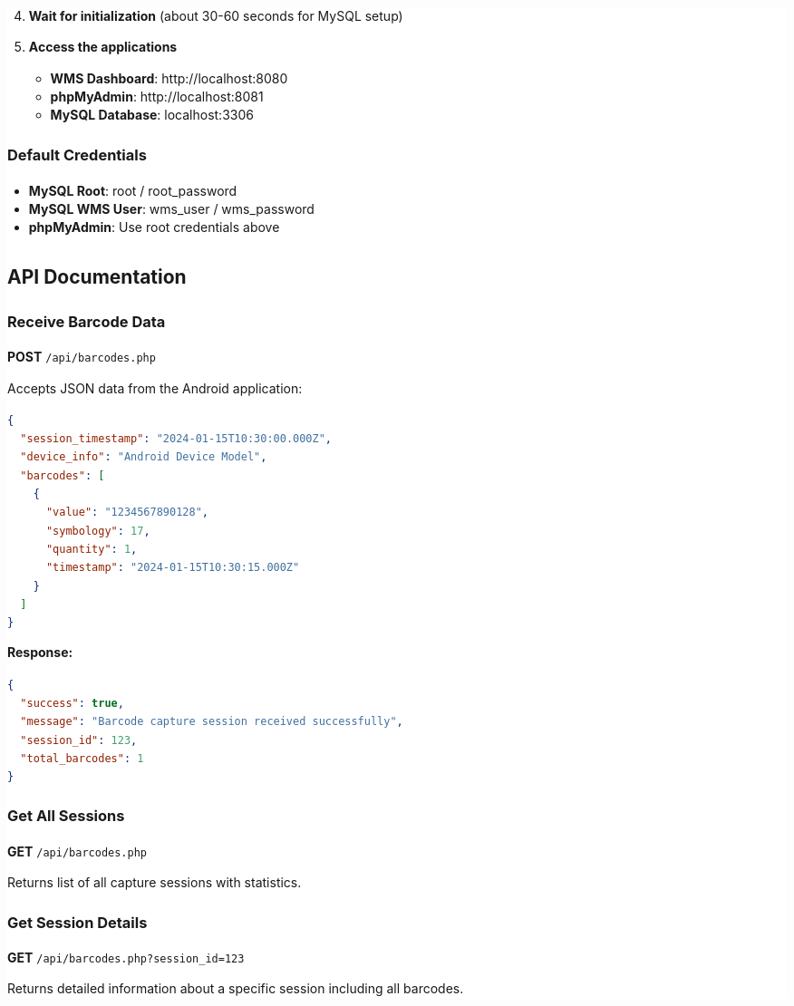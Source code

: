 4. **Wait for initialization** (about 30-60 seconds for MySQL setup)

5. **Access the applications**
   - **WMS Dashboard**: http://localhost:8080
   - **phpMyAdmin**: http://localhost:8081
   - **MySQL Database**: localhost:3306

### Default Credentials
- **MySQL Root**: root / root_password
- **MySQL WMS User**: wms_user / wms_password
- **phpMyAdmin**: Use root credentials above

## API Documentation

### Receive Barcode Data
**POST** `/api/barcodes.php`

Accepts JSON data from the Android application:

```json
{
  "session_timestamp": "2024-01-15T10:30:00.000Z",
  "device_info": "Android Device Model",
  "barcodes": [
    {
      "value": "1234567890128",
      "symbology": 17,
      "quantity": 1,
      "timestamp": "2024-01-15T10:30:15.000Z"
    }
  ]
}
```

**Response:**
```json
{
  "success": true,
  "message": "Barcode capture session received successfully",
  "session_id": 123,
  "total_barcodes": 1
}
```

### Get All Sessions
**GET** `/api/barcodes.php`

Returns list of all capture sessions with statistics.

### Get Session Details
**GET** `/api/barcodes.php?session_id=123`

Returns detailed information about a specific session including all barcodes.
